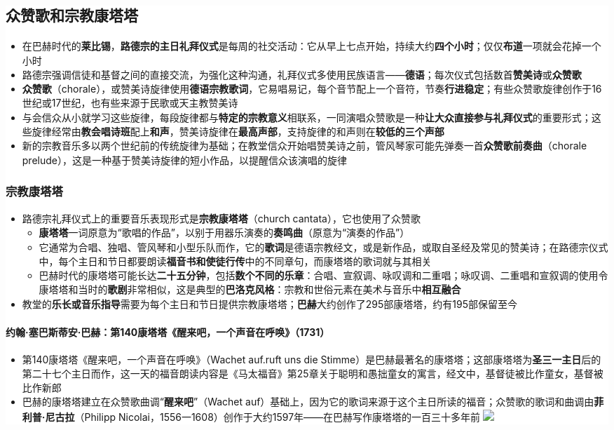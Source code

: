 ## 众赞歌和宗教康塔塔
* 在巴赫时代的**莱比锡**，**路德宗的主日礼拜仪式**是每周的社交活动：它从早上七点开始，持续大约**四个小时**；仅仅**布道**一项就会花掉一个小时
* 路德宗强调信徒和基督之间的直接交流，为强化这种沟通，礼拜仪式多使用民族语言——**德语**；每次仪式包括数首**赞美诗**或**众赞歌**
* **众赞歌**（chorale），或赞美诗旋律使用**德语宗教歌词**，它易唱易记，每个音节配上一个音符，节奏**行进稳定**；有些众赞歌旋律创作于16世纪或17世纪，也有些来源于民歌或天主教赞美诗
* 与会信众从小就学习这些旋律，每段旋律都与**特定的宗教意义**相联系，一同演唱众赞歌是一种**让大众直接参与礼拜仪式**的重要形式；这些旋律经常由**教会唱诗班**配上**和声**，赞美诗旋律在**最高声部**，支持旋律的和声则在**较低的三个声部**
* 新的宗教音乐多以两个世纪前的传统旋律为基础；在教堂信众开始唱赞美诗之前，管风琴家可能先弹奏一首**众赞歌前奏曲**（chorale prelude），这是一种基于赞美诗旋律的短小作品，以提醒信众该演唱的旋律
### 宗教康塔塔
* 路德宗礼拜仪式上的重要音乐表现形式是**宗教康塔塔**（church cantata），它也使用了众赞歌
  * **康塔塔**一词原意为“歌唱的作品”，以别于用器乐演奏的**奏鸣曲**（原意为“演奏的作品”）
  * 它通常为合唱、独唱、管风琴和小型乐队而作，它的**歌词**是德语宗教经文，或是新作品，或取自圣经及常见的赞美诗；在路德宗仪式中，每个主日和节日都要朗读**福音书和使徒行传**中的不同章句，而康塔塔的歌词就与其相关
  * 巴赫时代的康塔塔可能长达**二十五分钟**，包括**数个不同的乐章**：合唱、宣叙调、咏叹调和二重唱；咏叹调、二重唱和宣叙调的使用令康塔塔和当时的**歌剧**非常相似，这是典型的**巴洛克风格**：宗教和世俗元素在美术与音乐中**相互融合**
* 教堂的**乐长或音乐指导**需要为每个主日和节日提供宗教康塔塔；**巴赫**大约创作了295部康塔塔，约有195部保留至今
#### 约翰·塞巴斯蒂安·巴赫：第140康塔塔《醒来吧，一个声音在呼唤》（1731）
* 第140康塔塔《醒来吧，一个声音在呼唤》（Wachet auf.ruft uns die Stimme）是巴赫最著名的康塔塔；这部康塔塔为**圣三一主日**后的第二十七个主日而作，这一天的福音朗读内容是《马太福音》第25章关于聪明和愚拙童女的寓言，经文中，基督徒被比作童女，基督被比作新郎
* 巴赫的康塔塔建立在众赞歌曲调“**醒来吧**”（Wachet auf）基础上，因为它的歌词来源于这个主日所读的福音；众赞歌的歌词和曲调由**菲利普·尼古拉**（Philipp Nicolai，1556一1608）创作于大约1597年——在巴赫写作康塔塔的一百三十多年前
![](../images/康塔塔.png)
